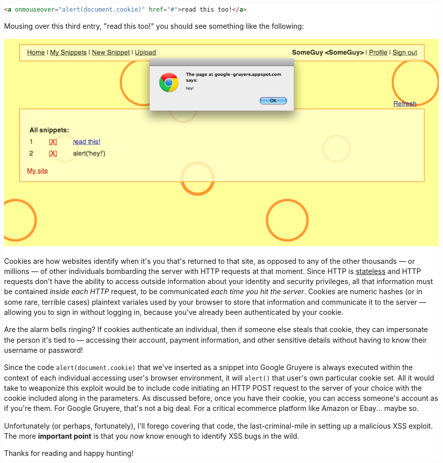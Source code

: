 ```html
<a onmouseover="alert(document.cookie)" href="#">read this too!</a>
```

Mousing over this third entry, "read this too!" you should see something like the following:

![gruyere successful xss](gruyere_successful_xss.png)

Cookies are how websites identify when it's you that's returned to that site, as opposed to any of the other thousands — or millions — of other individuals bombarding the server with HTTP requests at that moment. Since HTTP is [stateless](http://en.wikipedia.org/wiki/Stateless_protocol) and HTTP requests don't have the ability to access outside information about your identity and security privileges, all that information must be contained *inside each HTTP* request, to be communicated *each time you hit the server*. Cookies are numeric hashes (or in some rare, terrible cases) plaintext variales used by your browser to store that information and communicate it to the server — allowing you to sign in without logging in, because you've already been authenticated by your cookie.

Are the alarm bells ringing? If cookies authenticate an individual, then if someone else steals that cookie, they can impersonate the person it's tied to — accessing their account, payment information, and other sensitive details without having to know their username or password!

Since the code `alert(document.cookie)` that we've inserted as a snippet into Google Gruyere is always executed within the context of each individual accessing user's browser environment, it will `alert()` that user's own particular cookie set. All it would take to weaponize this exploit would be to include code initiating an HTTP POST request to the server of your choice with the cookie included along in the parameters. As discussed before, once you have their cookie, you can access someone's account as if you're them. For Google Gruyere, that's not a big deal. For a critical ecommerce platform like Amazon or Ebay... maybe so.

Unfortunately (or perhaps, fortunately), I'll forego covering that code, the last-criminal-mile in setting up a malicious XSS exploit. The more **important point** is that you now know enough to identify XSS bugs in the wild.

Thanks for reading and happy hunting!